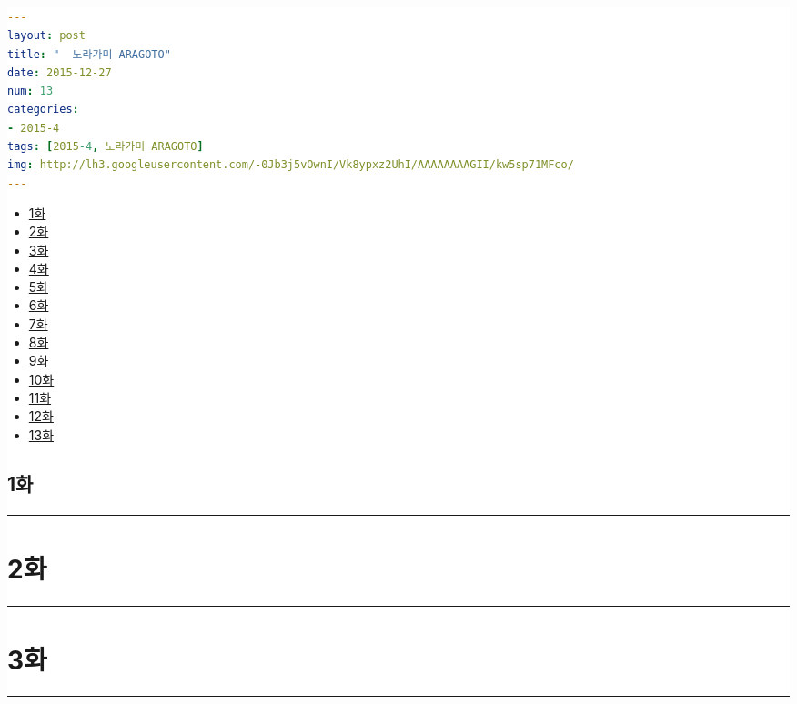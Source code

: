 ```yaml
---
layout: post
title: "  노라가미 ARAGOTO"
date: 2015-12-27
num: 13
categories:
- 2015-4
tags: [2015-4, 노라가미 ARAGOTO]
img: http://lh3.googleusercontent.com/-0Jb3j5vOwnI/Vk8ypxz2UhI/AAAAAAAAGII/kw5sp71MFco/
---
```

<div id="container">
<ul class="tab">
	<li><a href="#tab1">1화</a></li>
	<li><a href="#tab2">2화</a></li>
	<li><a href="#tab3">3화</a></li>
	<li><a href="#tab4">4화</a></li>
	<li><a href="#tab5">5화</a></li>
	<li><a href="#tab6">6화</a></li>
	<li><a href="#tab7">7화</a></li>
	<li><a href="#tab8">8화</a></li>
	<li><a href="#tab9">9화</a></li>
	<li><a href="#tab10">10화</a></li>
	<li><a href="#tab11">11화</a></li>
	<li><a href="#tab12">12화</a></li>
	<li><a href="#tab13">13화</a></li>
</ul>
</div>

<div class="tab_container">
<div class="tab_content" id="tab1">
<h2>1화</h2>
<iframe frameborder="no" height="438" scrolling="no" src="http://serviceapi.nmv.naver.com/flash/convertIframeTag.nhn?vid=754453FEB15B40D8F0FDED51FD7A4A9AC4E9&amp;outKey=V1233a0bc433b978e0cccd3b32d2f617ec61b9a6947eba2f22c75d3b32d2f617ec61b" width="720"></iframe>

<hr /></div>

<div class="tab_content" id="tab2" style="display: block;">
<h1>2화</h1>
<iframe frameborder="no" height="438" scrolling="no" src="http://serviceapi.nmv.naver.com/flash/convertIframeTag.nhn?vid=720C3BAFF4F3D7EB69AC46F24485AE63A86C&amp;outKey=V12965f89a54021a248519b09557fb349de0bd7ba0f8bd66632289b09557fb349de0b" width="720"></iframe>

<hr /></div>

<div class="tab_content" id="tab3" style="display: block;">
<h1>3화</h1>
<iframe frameborder="no" height="438" scrolling="no" src="http://serviceapi.nmv.naver.com/flash/convertIframeTag.nhn?vid=3540865874E0711646190D525D4316A00D8C&amp;outKey=V1231c03d40674ce40c009fbac37c07f8cbb861653ab5f96b73949fbac37c07f8cbb8" width="720"></iframe>

<hr /></div>
